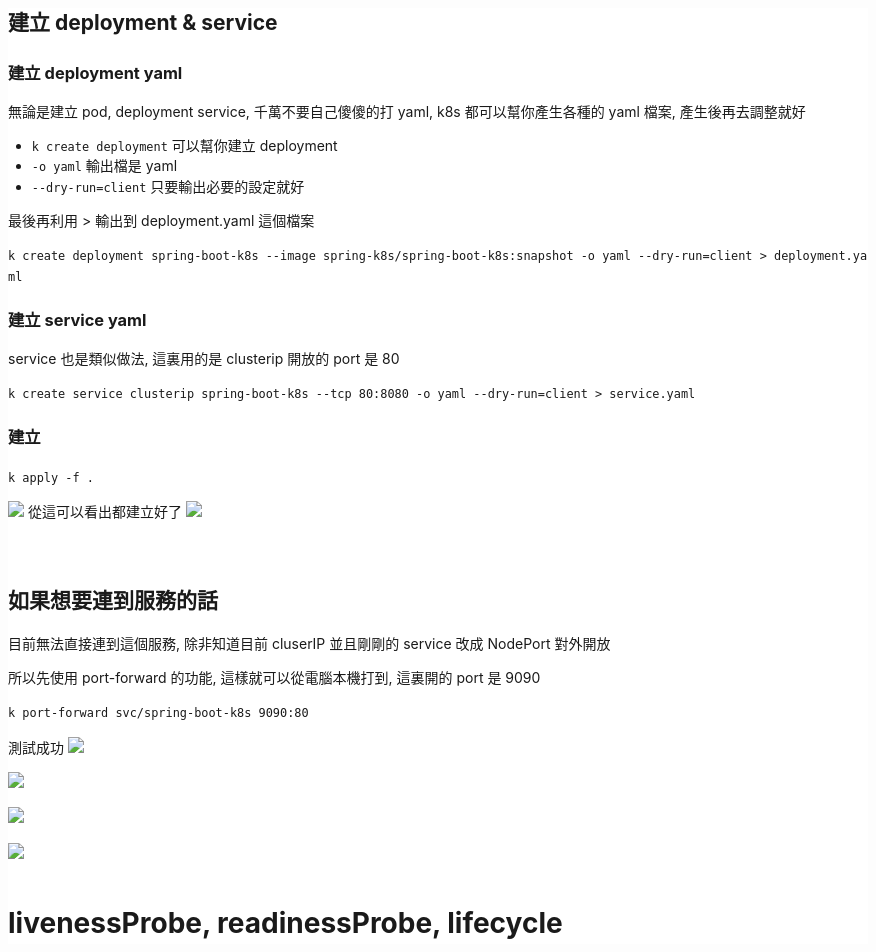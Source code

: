 ## 建立 deployment & service

### 建立 deployment yaml
無論是建立 pod, deployment service, 千萬不要自己傻傻的打 yaml, k8s 都可以幫你產生各種的 yaml 檔案, 產生後再去調整就好 
* `k create deployment` 可以幫你建立 deployment
* `-o yaml` 輸出檔是 yaml
* `--dry-run=client` 只要輸出必要的設定就好

最後再利用 > 輸出到 deployment.yaml 這個檔案
```bash=
k create deployment spring-boot-k8s --image spring-k8s/spring-boot-k8s:snapshot -o yaml --dry-run=client > deployment.yaml
```

### 建立 service yaml
service 也是類似做法, 這裏用的是 clusterip 開放的 port 是 80
```bash=
k create service clusterip spring-boot-k8s --tcp 80:8080 -o yaml --dry-run=client > service.yaml
```

### 建立
```bash=
k apply -f .
```

![](https://i.imgur.com/3ssd8Qi.png)
從這可以看出都建立好了
![](https://i.imgur.com/esc2dov.png)

<br>

## 如果想要連到服務的話
目前無法直接連到這個服務, 除非知道目前 cluserIP 並且剛剛的 service 改成 NodePort 對外開放

所以先使用 port-forward 的功能, 這樣就可以從電腦本機打到, 這裏開的 port 是 9090
```
k port-forward svc/spring-boot-k8s 9090:80
```

測試成功
![](https://i.imgur.com/0xfYn1u.png)

![](https://i.imgur.com/dU8gd9A.png)

![](https://i.imgur.com/I1PEp51.png)

![](https://i.imgur.com/ms6efF3.png)



# livenessProbe, readinessProbe, lifecycle
